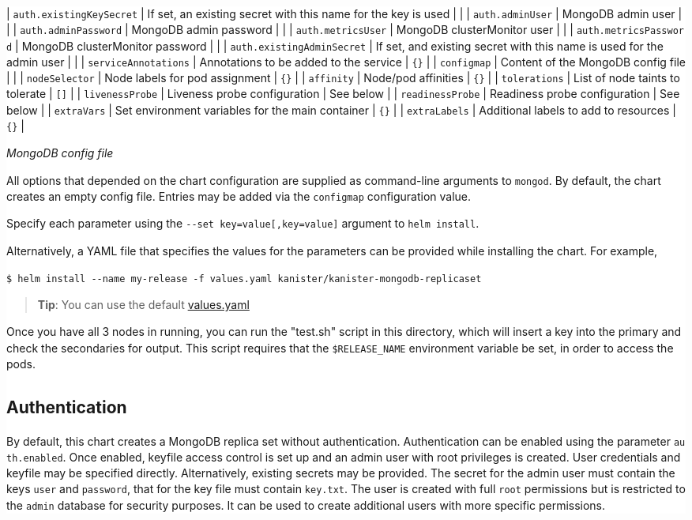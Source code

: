 | `auth.existingKeySecret`             | If set, an existing secret with this name for the key is used             |                                                      |
| `auth.adminUser`                     | MongoDB admin user                                                        |                                                      |
| `auth.adminPassword`                 | MongoDB admin password                                                    |                                                      |
| `auth.metricsUser`                   | MongoDB clusterMonitor user                                               |                                                      |
| `auth.metricsPassword`               | MongoDB clusterMonitor password                                           |                                                      |
| `auth.existingAdminSecret`           | If set, and existing secret with this name is used for the admin user     |                                                      |
| `serviceAnnotations`                 | Annotations to be added to the service                                    | `{}`                                                 |
| `configmap`                          | Content of the MongoDB config file                                        |                                                      |
| `nodeSelector`                       | Node labels for pod assignment                                            | `{}`                                                 |
| `affinity`                           | Node/pod affinities                                                       | `{}`                                                 |
| `tolerations`                        | List of node taints to tolerate                                           | `[]`                                                 |
| `livenessProbe`                      | Liveness probe configuration                                              | See below                                            |
| `readinessProbe`                     | Readiness probe configuration                                             | See below                                            |
| `extraVars`                          | Set environment variables for the main container                          | `{}`                                                 |
| `extraLabels`                        | Additional labels to add to resources                                     | `{}`                                                 |

_MongoDB config file_

All options that depended on the chart configuration are supplied as command-line arguments to `mongod`. By default,
the chart creates an empty config file. Entries may be added via the `configmap` configuration value.

Specify each parameter using the `--set key=value[,key=value]` argument to `helm install`.

Alternatively, a YAML file that specifies the values for the parameters can be provided while installing the chart. For example,

```console
$ helm install --name my-release -f values.yaml kanister/kanister-mongodb-replicaset
```

> **Tip**: You can use the default [values.yaml](values.yaml)

Once you have all 3 nodes in running, you can run the "test.sh" script in this directory, which will insert a key into
the primary and check the secondaries for output. This script requires that the `$RELEASE_NAME` environment variable
be set, in order to access the pods.

## Authentication

By default, this chart creates a MongoDB replica set without authentication. Authentication can be
enabled using the parameter `auth.enabled`. Once enabled, keyfile access control is set up and an
admin user with root privileges is created. User credentials and keyfile may be specified directly.
Alternatively, existing secrets may be provided. The secret for the admin user must contain the
keys `user` and `password`, that for the key file must contain `key.txt`. The user is created with
full `root` permissions but is restricted to the `admin` database for security purposes. It can be
used to create additional users with more specific permissions.
